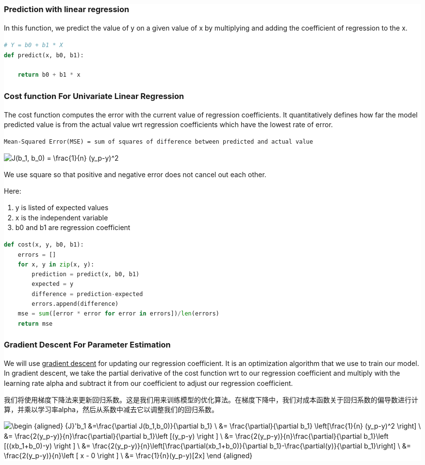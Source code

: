 ### **Prediction with linear regression** 

In this function, we predict the value of y on a given value of x by multiplying and adding the coefficient of regression to the x.

```python
# Y = b0 + b1 * X
def predict(x, b0, b1):

	return b0 + b1 * x

```

### **Cost function For Univariate Linear Regression**

The cost function computes the error with the current value of regression coefficients. It quantitatively defines how far the model predicted value is from the actual value wrt regression coefficients which have the lowest rate of error. 

```
Mean-Squared Error(MSE) = sum of squares of difference between predicted and actual value
```

![J(b_1, b_0) = \frac{1}{n} (y_p-y)^2](https://www.geeksforgeeks.org/wp-content/ql-cache/quicklatex.com-4a5b0fc437787bdc4a57a483576d321e_l3.svg)

We use square so that positive and negative error does not cancel out each other.

Here:

1. y is listed of expected values 
2. x is the independent variable 
3. b0 and b1 are regression coefficient 

```python
def cost(x, y, b0, b1):
	errors = []
	for x, y in zip(x, y):
		prediction = predict(x, b0, b1)
		expected = y
		difference = prediction-expected
		errors.append(difference)
	mse = sum([error * error for error in errors])/len(errors)
	return mse
```

### Gradient Descent For Parameter Estimation

 We will use [gradient descent](https://www.geeksforgeeks.org/gradient-descent-in-linear-regression/) for updating our regression coefficient. It is an optimization algorithm that we use to train our model. In gradient descent, we take the partial derivative of the cost function wrt to our regression coefficient and multiply with the learning rate alpha and subtract it from our coefficient to adjust our regression coefficient.

我们将使用梯度下降法来更新回归系数。这是我们用来训练模型的优化算法。在梯度下降中，我们对成本函数关于回归系数的偏导数进行计算，并乘以学习率alpha，然后从系数中减去它以调整我们的回归系数。

![\begin {aligned} {J}'b_1 &=\frac{\partial J(b_1,b_0)}{\partial b_1} \\ &= \frac{\partial}{\partial b_1} \left[\frac{1}{n} (y_p-y)^2 \right] \\ &= \frac{2(y_p-y)}{n}\frac{\partial}{\partial b_1}\left [(y_p-y)  \right ] \\ &= \frac{2(y_p-y)}{n}\frac{\partial}{\partial b_1}\left [((xb_1+b_0)-y)  \right ] \\ &= \frac{2(y_p-y)}{n}\left[\frac{\partial(xb_1+b_0)}{\partial b_1}-\frac{\partial(y)}{\partial b_1}\right] \\ &= \frac{2(y_p-y)}{n}\left [ x - 0 \right ] \\ &= \frac{1}{n}(y_p-y)[2x] \end {aligned}](https://www.geeksforgeeks.org/wp-content/ql-cache/quicklatex.com-af60b75f0f9653fafb9b99b5aa49eac3_l3.svg)
